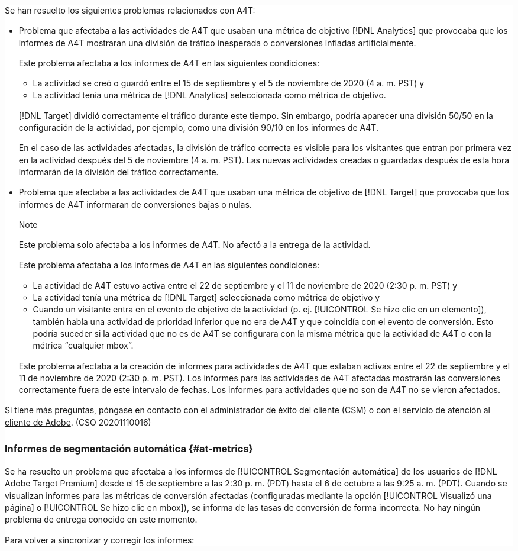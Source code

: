 Se han resuelto los siguientes problemas relacionados con A4T:

* Problema que afectaba a las actividades de A4T que usaban una métrica de objetivo [!DNL Analytics] que provocaba que los informes de A4T mostraran una división de tráfico inesperada o conversiones infladas artificialmente.

   Este problema afectaba a los informes de A4T en las siguientes condiciones:

   * La actividad se creó o guardó entre el 15 de septiembre y el 5 de noviembre de 2020 (4 a. m. PST) y
   * La actividad tenía una métrica de [!DNL Analytics] seleccionada como métrica de objetivo.

   [!DNL Target] dividió correctamente el tráfico durante este tiempo. Sin embargo, podría aparecer una división 50/50 en la configuración de la actividad, por ejemplo, como una división 90/10 en los informes de A4T.

   En el caso de las actividades afectadas, la división de tráfico correcta es visible para los visitantes que entran por primera vez en la actividad después del 5 de noviembre (4 a. m. PST). Las nuevas actividades creadas o guardadas después de esta hora informarán de la división del tráfico correctamente.

* Problema que afectaba a las actividades de A4T que usaban una métrica de objetivo de [!DNL Target] que provocaba que los informes de A4T informaran de conversiones bajas o nulas.

   >[!NOTE]
   >
   >Este problema solo afectaba a los informes de A4T. No afectó a la entrega de la actividad.

   Este problema afectaba a los informes de A4T en las siguientes condiciones:

   * La actividad de A4T estuvo activa entre el 22 de septiembre y el 11 de noviembre de 2020 (2:30 p. m. PST) y
   * La actividad tenía una métrica de [!DNL Target] seleccionada como métrica de objetivo y
   * Cuando un visitante entra en el evento de objetivo de la actividad (p. ej. [!UICONTROL Se hizo clic en un elemento]), también había una actividad de prioridad inferior que no era de A4T y que coincidía con el evento de conversión. Esto podría suceder si la actividad que no es de A4T se configurara con la misma métrica que la actividad de A4T o con la métrica “cualquier mbox”.

   Este problema afectaba a la creación de informes para actividades de A4T que estaban activas entre el 22 de septiembre y el 11 de noviembre de 2020 (2:30 p. m. PST). Los informes para las actividades de A4T afectadas mostrarán las conversiones correctamente fuera de este intervalo de fechas. Los informes para actividades que no son de A4T no se vieron afectados.

Si tiene más preguntas, póngase en contacto con el administrador de éxito del cliente (CSM) o con el [servicio de atención al cliente de Adobe](/help/main/cmp-resources-and-contact-information.md#reference_ACA3391A00EF467B87930A450050077C). (CSO 20201110016)

### Informes de segmentación automática {#at-metrics}

Se ha resuelto un problema que afectaba a los informes de [!UICONTROL Segmentación automática] de los usuarios de [!DNL Adobe Target Premium] desde el 15 de septiembre a las 2:30 p. m. (PDT) hasta el 6 de octubre a las 9:25 a. m. (PDT). Cuando se visualizan informes para las métricas de conversión afectadas (configuradas mediante la opción [!UICONTROL Visualizó una página] o [!UICONTROL Se hizo clic en mbox]), se informa de las tasas de conversión de forma incorrecta. No hay ningún problema de entrega conocido en este momento.

Para volver a sincronizar y corregir los informes:
